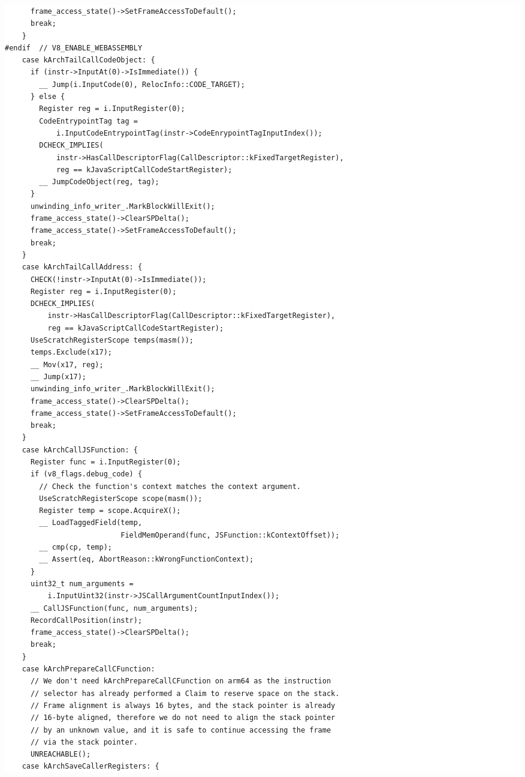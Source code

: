 ```
      frame_access_state()->SetFrameAccessToDefault();
      break;
    }
#endif  // V8_ENABLE_WEBASSEMBLY
    case kArchTailCallCodeObject: {
      if (instr->InputAt(0)->IsImmediate()) {
        __ Jump(i.InputCode(0), RelocInfo::CODE_TARGET);
      } else {
        Register reg = i.InputRegister(0);
        CodeEntrypointTag tag =
            i.InputCodeEntrypointTag(instr->CodeEnrypointTagInputIndex());
        DCHECK_IMPLIES(
            instr->HasCallDescriptorFlag(CallDescriptor::kFixedTargetRegister),
            reg == kJavaScriptCallCodeStartRegister);
        __ JumpCodeObject(reg, tag);
      }
      unwinding_info_writer_.MarkBlockWillExit();
      frame_access_state()->ClearSPDelta();
      frame_access_state()->SetFrameAccessToDefault();
      break;
    }
    case kArchTailCallAddress: {
      CHECK(!instr->InputAt(0)->IsImmediate());
      Register reg = i.InputRegister(0);
      DCHECK_IMPLIES(
          instr->HasCallDescriptorFlag(CallDescriptor::kFixedTargetRegister),
          reg == kJavaScriptCallCodeStartRegister);
      UseScratchRegisterScope temps(masm());
      temps.Exclude(x17);
      __ Mov(x17, reg);
      __ Jump(x17);
      unwinding_info_writer_.MarkBlockWillExit();
      frame_access_state()->ClearSPDelta();
      frame_access_state()->SetFrameAccessToDefault();
      break;
    }
    case kArchCallJSFunction: {
      Register func = i.InputRegister(0);
      if (v8_flags.debug_code) {
        // Check the function's context matches the context argument.
        UseScratchRegisterScope scope(masm());
        Register temp = scope.AcquireX();
        __ LoadTaggedField(temp,
                           FieldMemOperand(func, JSFunction::kContextOffset));
        __ cmp(cp, temp);
        __ Assert(eq, AbortReason::kWrongFunctionContext);
      }
      uint32_t num_arguments =
          i.InputUint32(instr->JSCallArgumentCountInputIndex());
      __ CallJSFunction(func, num_arguments);
      RecordCallPosition(instr);
      frame_access_state()->ClearSPDelta();
      break;
    }
    case kArchPrepareCallCFunction:
      // We don't need kArchPrepareCallCFunction on arm64 as the instruction
      // selector has already performed a Claim to reserve space on the stack.
      // Frame alignment is always 16 bytes, and the stack pointer is already
      // 16-byte aligned, therefore we do not need to align the stack pointer
      // by an unknown value, and it is safe to continue accessing the frame
      // via the stack pointer.
      UNREACHABLE();
    case kArchSaveCallerRegisters: {
```